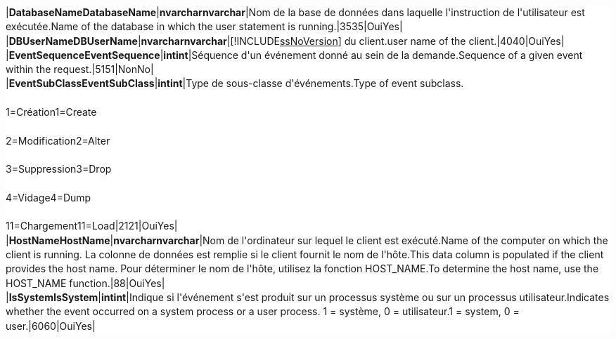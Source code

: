 |<span data-ttu-id="c07af-123">**DatabaseName**</span><span class="sxs-lookup"><span data-stu-id="c07af-123">**DatabaseName**</span></span>|<span data-ttu-id="c07af-124">**nvarchar**</span><span class="sxs-lookup"><span data-stu-id="c07af-124">**nvarchar**</span></span>|<span data-ttu-id="c07af-125">Nom de la base de données dans laquelle l'instruction de l'utilisateur est exécutée.</span><span class="sxs-lookup"><span data-stu-id="c07af-125">Name of the database in which the user statement is running.</span></span>|<span data-ttu-id="c07af-126">35</span><span class="sxs-lookup"><span data-stu-id="c07af-126">35</span></span>|<span data-ttu-id="c07af-127">Oui</span><span class="sxs-lookup"><span data-stu-id="c07af-127">Yes</span></span>|  
|<span data-ttu-id="c07af-128">**DBUserName**</span><span class="sxs-lookup"><span data-stu-id="c07af-128">**DBUserName**</span></span>|<span data-ttu-id="c07af-129">**nvarchar**</span><span class="sxs-lookup"><span data-stu-id="c07af-129">**nvarchar**</span></span>|[!INCLUDE[ssNoVersion](../../includes/ssnoversion-md.md)] <span data-ttu-id="c07af-130">du client.</span><span class="sxs-lookup"><span data-stu-id="c07af-130">user name of the client.</span></span>|<span data-ttu-id="c07af-131">40</span><span class="sxs-lookup"><span data-stu-id="c07af-131">40</span></span>|<span data-ttu-id="c07af-132">Oui</span><span class="sxs-lookup"><span data-stu-id="c07af-132">Yes</span></span>|  
|<span data-ttu-id="c07af-133">**EventSequence**</span><span class="sxs-lookup"><span data-stu-id="c07af-133">**EventSequence**</span></span>|<span data-ttu-id="c07af-134">**int**</span><span class="sxs-lookup"><span data-stu-id="c07af-134">**int**</span></span>|<span data-ttu-id="c07af-135">Séquence d'un événement donné au sein de la demande.</span><span class="sxs-lookup"><span data-stu-id="c07af-135">Sequence of a given event within the request.</span></span>|<span data-ttu-id="c07af-136">51</span><span class="sxs-lookup"><span data-stu-id="c07af-136">51</span></span>|<span data-ttu-id="c07af-137">Non</span><span class="sxs-lookup"><span data-stu-id="c07af-137">No</span></span>|  
|<span data-ttu-id="c07af-138">**EventSubClass**</span><span class="sxs-lookup"><span data-stu-id="c07af-138">**EventSubClass**</span></span>|<span data-ttu-id="c07af-139">**int**</span><span class="sxs-lookup"><span data-stu-id="c07af-139">**int**</span></span>|<span data-ttu-id="c07af-140">Type de sous-classe d'événements.</span><span class="sxs-lookup"><span data-stu-id="c07af-140">Type of event subclass.</span></span><br /><br /> <span data-ttu-id="c07af-141">1=Création</span><span class="sxs-lookup"><span data-stu-id="c07af-141">1=Create</span></span><br /><br /> <span data-ttu-id="c07af-142">2=Modification</span><span class="sxs-lookup"><span data-stu-id="c07af-142">2=Alter</span></span><br /><br /> <span data-ttu-id="c07af-143">3=Suppression</span><span class="sxs-lookup"><span data-stu-id="c07af-143">3=Drop</span></span><br /><br /> <span data-ttu-id="c07af-144">4=Vidage</span><span class="sxs-lookup"><span data-stu-id="c07af-144">4=Dump</span></span><br /><br /> <span data-ttu-id="c07af-145">11=Chargement</span><span class="sxs-lookup"><span data-stu-id="c07af-145">11=Load</span></span>|<span data-ttu-id="c07af-146">21</span><span class="sxs-lookup"><span data-stu-id="c07af-146">21</span></span>|<span data-ttu-id="c07af-147">Oui</span><span class="sxs-lookup"><span data-stu-id="c07af-147">Yes</span></span>|  
|<span data-ttu-id="c07af-148">**HostName**</span><span class="sxs-lookup"><span data-stu-id="c07af-148">**HostName**</span></span>|<span data-ttu-id="c07af-149">**nvarchar**</span><span class="sxs-lookup"><span data-stu-id="c07af-149">**nvarchar**</span></span>|<span data-ttu-id="c07af-150">Nom de l'ordinateur sur lequel le client est exécuté.</span><span class="sxs-lookup"><span data-stu-id="c07af-150">Name of the computer on which the client is running.</span></span> <span data-ttu-id="c07af-151">La colonne de données est remplie si le client fournit le nom de l'hôte.</span><span class="sxs-lookup"><span data-stu-id="c07af-151">This data column is populated if the client provides the host name.</span></span> <span data-ttu-id="c07af-152">Pour déterminer le nom de l'hôte, utilisez la fonction HOST_NAME.</span><span class="sxs-lookup"><span data-stu-id="c07af-152">To determine the host name, use the HOST_NAME function.</span></span>|<span data-ttu-id="c07af-153">8</span><span class="sxs-lookup"><span data-stu-id="c07af-153">8</span></span>|<span data-ttu-id="c07af-154">Oui</span><span class="sxs-lookup"><span data-stu-id="c07af-154">Yes</span></span>|  
|<span data-ttu-id="c07af-155">**IsSystem**</span><span class="sxs-lookup"><span data-stu-id="c07af-155">**IsSystem**</span></span>|<span data-ttu-id="c07af-156">**int**</span><span class="sxs-lookup"><span data-stu-id="c07af-156">**int**</span></span>|<span data-ttu-id="c07af-157">Indique si l'événement s'est produit sur un processus système ou sur un processus utilisateur.</span><span class="sxs-lookup"><span data-stu-id="c07af-157">Indicates whether the event occurred on a system process or a user process.</span></span> <span data-ttu-id="c07af-158">1 = système, 0 = utilisateur.</span><span class="sxs-lookup"><span data-stu-id="c07af-158">1 = system, 0 = user.</span></span>|<span data-ttu-id="c07af-159">60</span><span class="sxs-lookup"><span data-stu-id="c07af-159">60</span></span>|<span data-ttu-id="c07af-160">Oui</span><span class="sxs-lookup"><span data-stu-id="c07af-160">Yes</span></span>|  